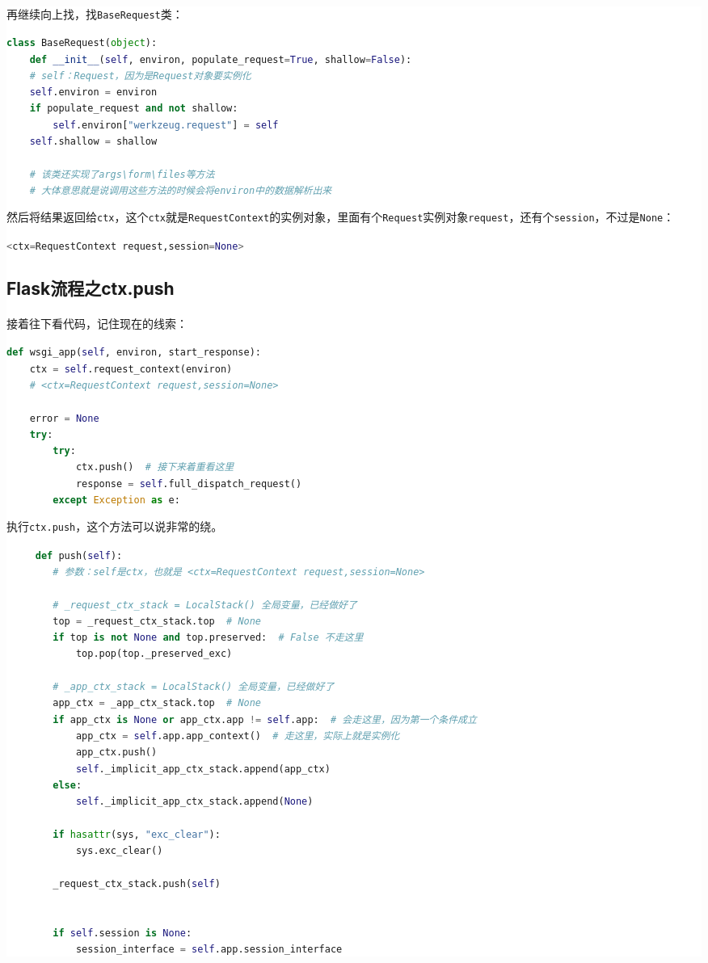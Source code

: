 再继续向上找，找`BaseRequest`类：

```python
class BaseRequest(object):
    def __init__(self, environ, populate_request=True, shallow=False):
    # self：Request，因为是Request对象要实例化
    self.environ = environ
    if populate_request and not shallow:
    	self.environ["werkzeug.request"] = self
    self.shallow = shallow
    
    # 该类还实现了args\form\files等方法
    # 大体意思就是说调用这些方法的时候会将environ中的数据解析出来
```

然后将结果返回给`ctx`，这个`ctx`就是`RequestContext`的实例对象，里面有个`Request`实例对象`request`，还有个`session`，不过是`None`：

```python
<ctx=RequestContext request,session=None>
```



## Flask流程之ctx.push

接着往下看代码，记住现在的线索：

```python
def wsgi_app(self, environ, start_response):
	ctx = self.request_context(environ)
	# <ctx=RequestContext request,session=None>
	
    error = None
    try:
    	try:
        	ctx.push()  # 接下来着重看这里
            response = self.full_dispatch_request()
		except Exception as e:
```

执行`ctx.push`，这个方法可以说非常的绕。

```python
	 def push(self):
		# 参数：self是ctx，也就是 <ctx=RequestContext request,session=None>
		
		# _request_ctx_stack = LocalStack() 全局变量，已经做好了
        top = _request_ctx_stack.top  # None
        if top is not None and top.preserved:  # False 不走这里
            top.pop(top._preserved_exc)

		# _app_ctx_stack = LocalStack() 全局变量，已经做好了
        app_ctx = _app_ctx_stack.top  # None
        if app_ctx is None or app_ctx.app != self.app:  # 会走这里，因为第一个条件成立
            app_ctx = self.app.app_context()  # 走这里，实际上就是实例化
            app_ctx.push() 
            self._implicit_app_ctx_stack.append(app_ctx)
        else:
            self._implicit_app_ctx_stack.append(None)

        if hasattr(sys, "exc_clear"):
            sys.exc_clear()

        _request_ctx_stack.push(self)

       
        if self.session is None:
            session_interface = self.app.session_interface
```